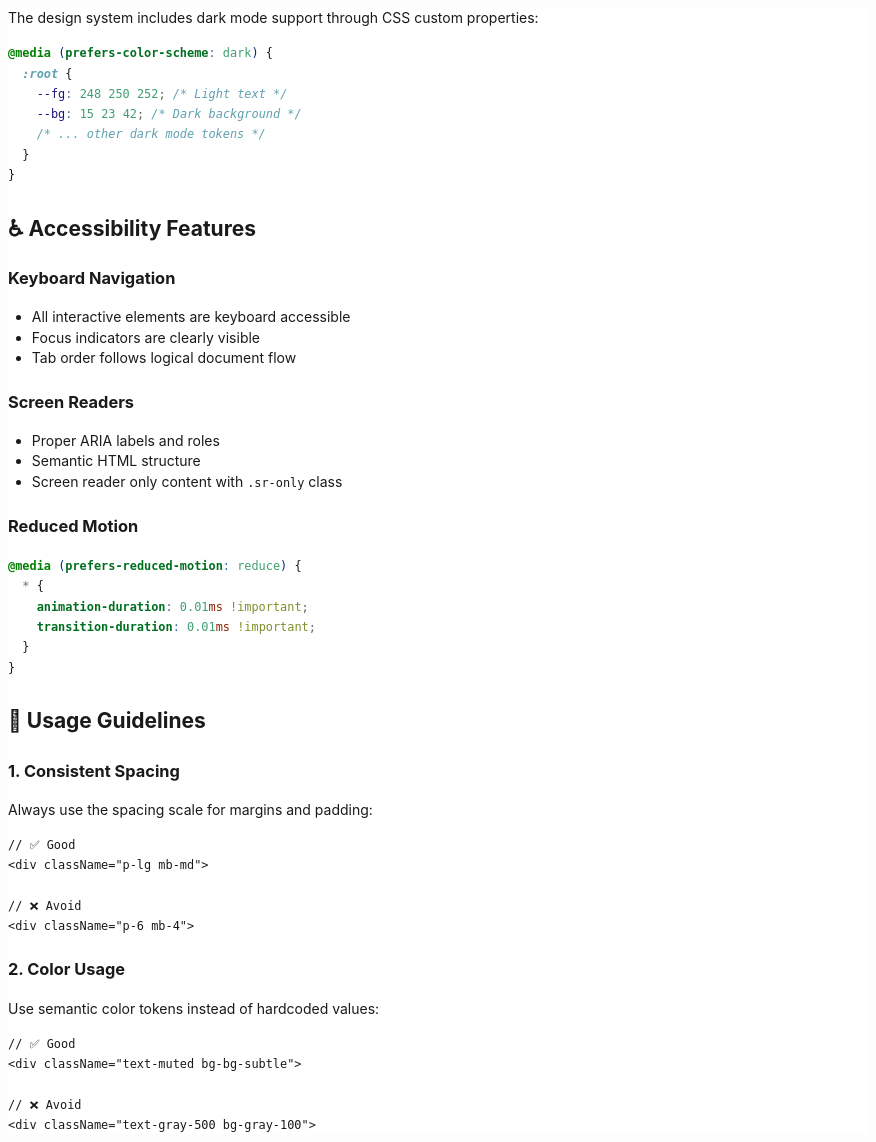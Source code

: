 The design system includes dark mode support through CSS custom properties:

```css
@media (prefers-color-scheme: dark) {
  :root {
    --fg: 248 250 252; /* Light text */
    --bg: 15 23 42; /* Dark background */
    /* ... other dark mode tokens */
  }
}
```

## ♿ Accessibility Features

### Keyboard Navigation

- All interactive elements are keyboard accessible
- Focus indicators are clearly visible
- Tab order follows logical document flow

### Screen Readers

- Proper ARIA labels and roles
- Semantic HTML structure
- Screen reader only content with `.sr-only` class

### Reduced Motion

```css
@media (prefers-reduced-motion: reduce) {
  * {
    animation-duration: 0.01ms !important;
    transition-duration: 0.01ms !important;
  }
}
```

## 🚀 Usage Guidelines

### 1. **Consistent Spacing**
Always use the spacing scale for margins and padding:
```tsx
// ✅ Good
<div className="p-lg mb-md">

// ❌ Avoid
<div className="p-6 mb-4">
```

### 2. **Color Usage**
Use semantic color tokens instead of hardcoded values:
```tsx
// ✅ Good
<div className="text-muted bg-bg-subtle">

// ❌ Avoid
<div className="text-gray-500 bg-gray-100">
```
